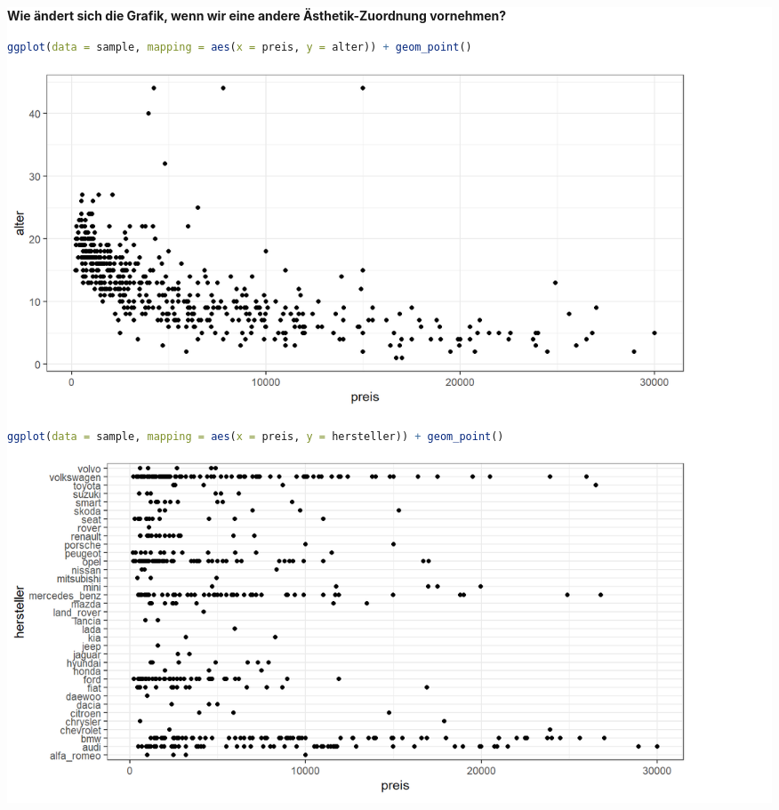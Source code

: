 
**Wie ändert sich die Grafik, wenn wir eine andere Ästhetik-Zuordnung vornehmen?**


```r
ggplot(data = sample, mapping = aes(x = preis, y = alter)) + geom_point()
```

<img src="01-streudiagramme_files/figure-html/unnamed-chunk-5-1.png" width="768" />

```r
ggplot(data = sample, mapping = aes(x = preis, y = hersteller)) + geom_point()
```

<img src="01-streudiagramme_files/figure-html/unnamed-chunk-5-2.png" width="768" />
